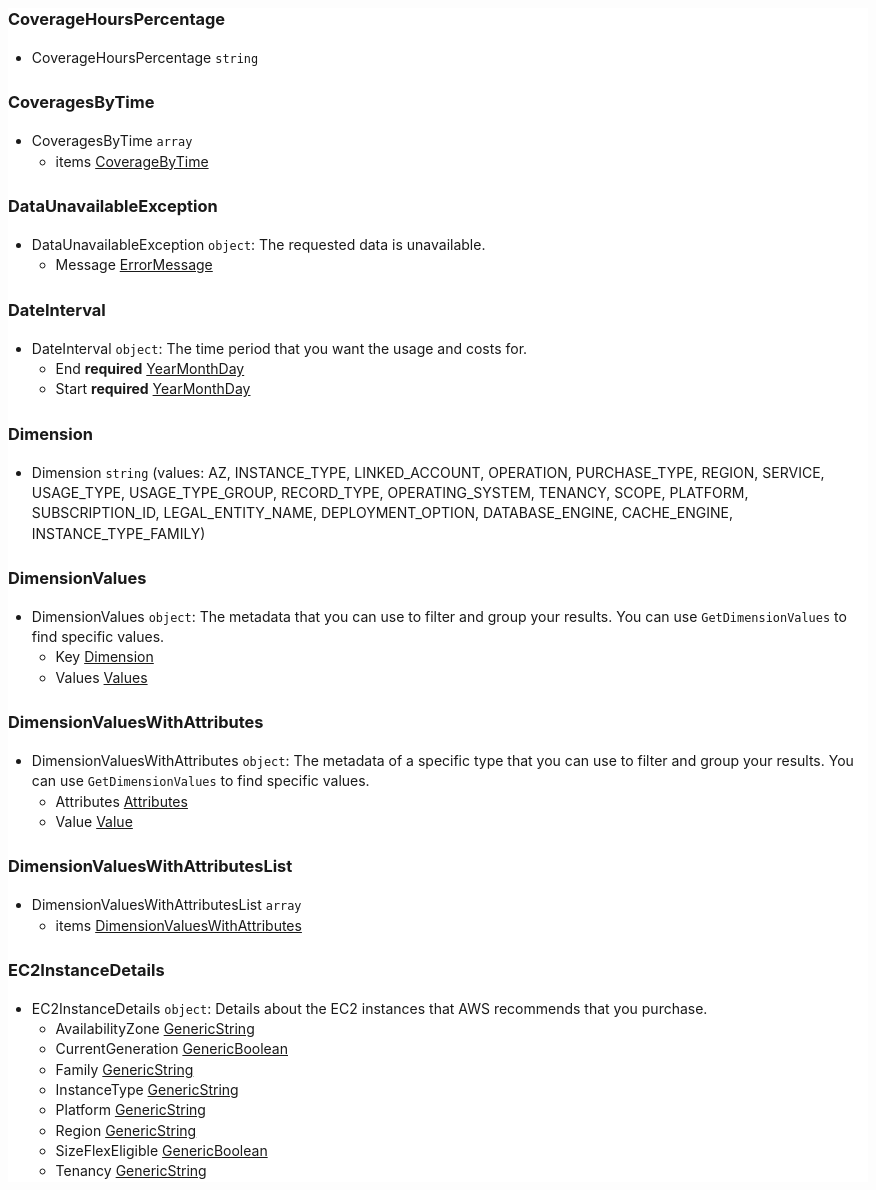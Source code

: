 ### CoverageHoursPercentage
* CoverageHoursPercentage `string`

### CoveragesByTime
* CoveragesByTime `array`
  * items [CoverageByTime](#coveragebytime)

### DataUnavailableException
* DataUnavailableException `object`: The requested data is unavailable.
  * Message [ErrorMessage](#errormessage)

### DateInterval
* DateInterval `object`: The time period that you want the usage and costs for. 
  * End **required** [YearMonthDay](#yearmonthday)
  * Start **required** [YearMonthDay](#yearmonthday)

### Dimension
* Dimension `string` (values: AZ, INSTANCE_TYPE, LINKED_ACCOUNT, OPERATION, PURCHASE_TYPE, REGION, SERVICE, USAGE_TYPE, USAGE_TYPE_GROUP, RECORD_TYPE, OPERATING_SYSTEM, TENANCY, SCOPE, PLATFORM, SUBSCRIPTION_ID, LEGAL_ENTITY_NAME, DEPLOYMENT_OPTION, DATABASE_ENGINE, CACHE_ENGINE, INSTANCE_TYPE_FAMILY)

### DimensionValues
* DimensionValues `object`: The metadata that you can use to filter and group your results. You can use <code>GetDimensionValues</code> to find specific values.
  * Key [Dimension](#dimension)
  * Values [Values](#values)

### DimensionValuesWithAttributes
* DimensionValuesWithAttributes `object`: The metadata of a specific type that you can use to filter and group your results. You can use <code>GetDimensionValues</code> to find specific values.
  * Attributes [Attributes](#attributes)
  * Value [Value](#value)

### DimensionValuesWithAttributesList
* DimensionValuesWithAttributesList `array`
  * items [DimensionValuesWithAttributes](#dimensionvalueswithattributes)

### EC2InstanceDetails
* EC2InstanceDetails `object`: Details about the EC2 instances that AWS recommends that you purchase.
  * AvailabilityZone [GenericString](#genericstring)
  * CurrentGeneration [GenericBoolean](#genericboolean)
  * Family [GenericString](#genericstring)
  * InstanceType [GenericString](#genericstring)
  * Platform [GenericString](#genericstring)
  * Region [GenericString](#genericstring)
  * SizeFlexEligible [GenericBoolean](#genericboolean)
  * Tenancy [GenericString](#genericstring)
